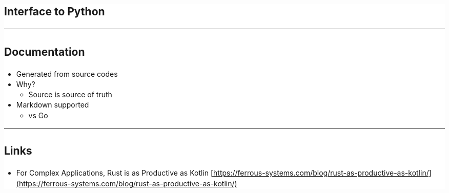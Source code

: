 ## Interface to Python

---

## Documentation

* Generated from source codes
* Why?
    - Source is source of truth
* Markdown supported
    - vs Go

---

## Links

* For Complex Applications, Rust is as Productive as Kotlin
  [https://ferrous-systems.com/blog/rust-as-productive-as-kotlin/](https://ferrous-systems.com/blog/rust-as-productive-as-kotlin/)

